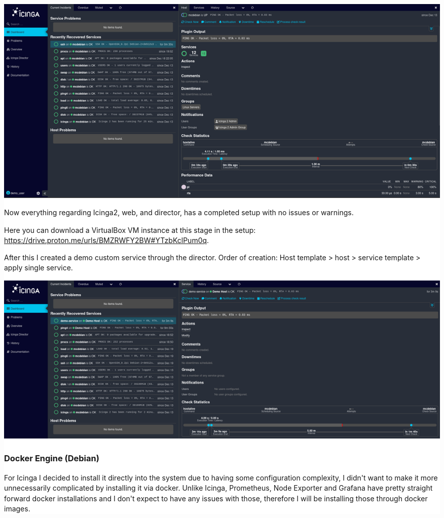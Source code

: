 ![Icinga web dashboard all green](assets/21-icinga-web-dashboard-all-green.png)

Now everything regarding Icinga2, web, and director, has a completed setup with no issues or warnings.

Here you can download a VirtualBox VM instance at this stage in the setup: https://drive.proton.me/urls/BMZRWFY2BW#YTzbKclPum0q.

After this I created a demo custom service through the director. Order of creation: Host template > host > service template > apply single service. 

![Custom service created through the director module](assets/22-custom-service-created-through-director.png)

### Docker Engine (Debian)
For Icinga I decided to install it directly into the system due to having some configuration complexity, I didn't want to make it more unnecessarily complicated by installing it via docker. Unlike Icinga, Prometheus, Node Exporter and Grafana have pretty straight forward docker installations and I don't expect to have any issues with those, therefore I will be installing those through docker images.
